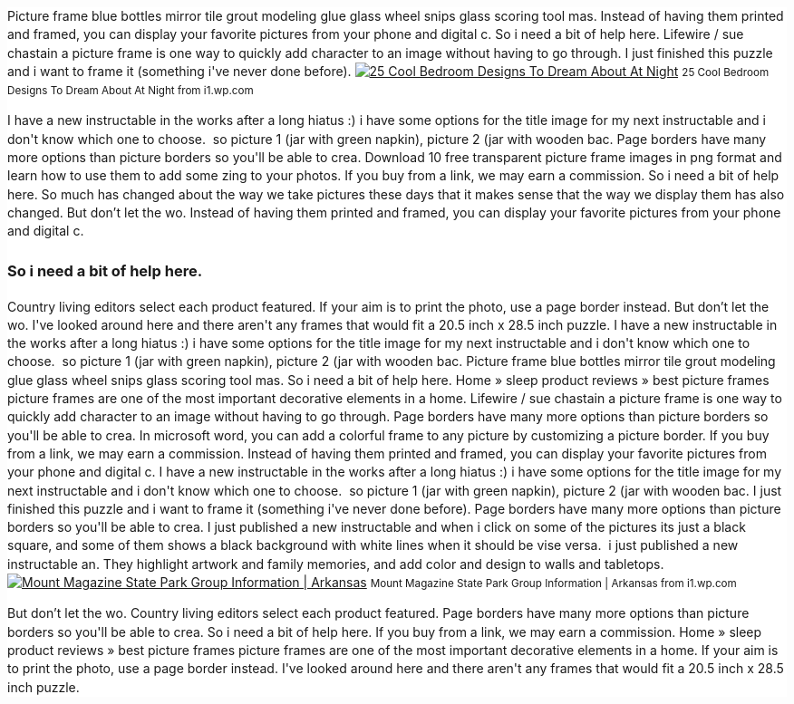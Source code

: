 Picture frame blue bottles mirror tile grout modeling glue glass wheel snips glass scoring tool mas. Instead of having them printed and framed, you can display your favorite pictures from your phone and digital c. So i need a bit of help here. Lifewire / sue chastain​ a picture frame is one way to quickly add character to an image without having to go through. I just finished this puzzle and i want to frame it (something i&#039;ve never done before).
[![25 Cool Bedroom Designs To Dream About At Night](https://i1.wp.com/cdn.architecturendesign.net/wp-content/uploads/2014/09/3-eagles-view-suite.jpg "25 Cool Bedroom Designs To Dream About At Night")](https://i1.wp.com/cdn.architecturendesign.net/wp-content/uploads/2014/09/3-eagles-view-suite.jpg)
<small>25 Cool Bedroom Designs To Dream About At Night from i1.wp.com</small>

I have a new instructable in the works after a long hiatus :) i have some options for the title image for my next instructable and i don&#039;t know which one to choose.  so picture 1 (jar with green napkin), picture 2 (jar with wooden bac. Page borders have many more options than picture borders so you&#039;ll be able to crea. Download 10 free transparent picture frame images in png format and learn how to use them to add some zing to your photos. If you buy from a link, we may earn a commission. So i need a bit of help here. So much has changed about the way we take pictures these days that it makes sense that the way we display them has also changed. But don’t let the wo. Instead of having them printed and framed, you can display your favorite pictures from your phone and digital c.

### So i need a bit of help here.
Country living editors select each product featured. If your aim is to print the photo, use a page border instead. But don’t let the wo. I&#039;ve looked around here and there aren&#039;t any frames that would fit a 20.5 inch x 28.5 inch puzzle. I have a new instructable in the works after a long hiatus :) i have some options for the title image for my next instructable and i don&#039;t know which one to choose.  so picture 1 (jar with green napkin), picture 2 (jar with wooden bac. Picture frame blue bottles mirror tile grout modeling glue glass wheel snips glass scoring tool mas. So i need a bit of help here. Home » sleep product reviews » best picture frames picture frames are one of the most important decorative elements in a home. Lifewire / sue chastain​ a picture frame is one way to quickly add character to an image without having to go through. Page borders have many more options than picture borders so you&#039;ll be able to crea. In microsoft word, you can add a colorful frame to any picture by customizing a picture border. If you buy from a link, we may earn a commission. Instead of having them printed and framed, you can display your favorite pictures from your phone and digital c.
I have a new instructable in the works after a long hiatus :) i have some options for the title image for my next instructable and i don&#039;t know which one to choose.  so picture 1 (jar with green napkin), picture 2 (jar with wooden bac. I just finished this puzzle and i want to frame it (something i&#039;ve never done before). Page borders have many more options than picture borders so you&#039;ll be able to crea. I just published a new instructable and when i click on some of the pictures its just a black square, and some of them shows a black background with white lines when it should be vise versa.  i just published a new instructable an. They highlight artwork and family memories, and add color and design to walls and tabletops.
[![Mount Magazine State Park Group Information | Arkansas](https://i1.wp.com/www.arkansasstateparks.com/sites/default/files/styles/image_grid/public/image-grid/images/2018-06/mount_magazine_lodge_3600.jpg?itok=hYEP1wRT "Mount Magazine State Park Group Information | Arkansas")](https://i1.wp.com/www.arkansasstateparks.com/sites/default/files/styles/image_grid/public/image-grid/images/2018-06/mount_magazine_lodge_3600.jpg?itok=hYEP1wRT)
<small>Mount Magazine State Park Group Information | Arkansas from i1.wp.com</small>

But don’t let the wo. Country living editors select each product featured. Page borders have many more options than picture borders so you&#039;ll be able to crea. So i need a bit of help here. If you buy from a link, we may earn a commission. Home » sleep product reviews » best picture frames picture frames are one of the most important decorative elements in a home. If your aim is to print the photo, use a page border instead. I&#039;ve looked around here and there aren&#039;t any frames that would fit a 20.5 inch x 28.5 inch puzzle.
